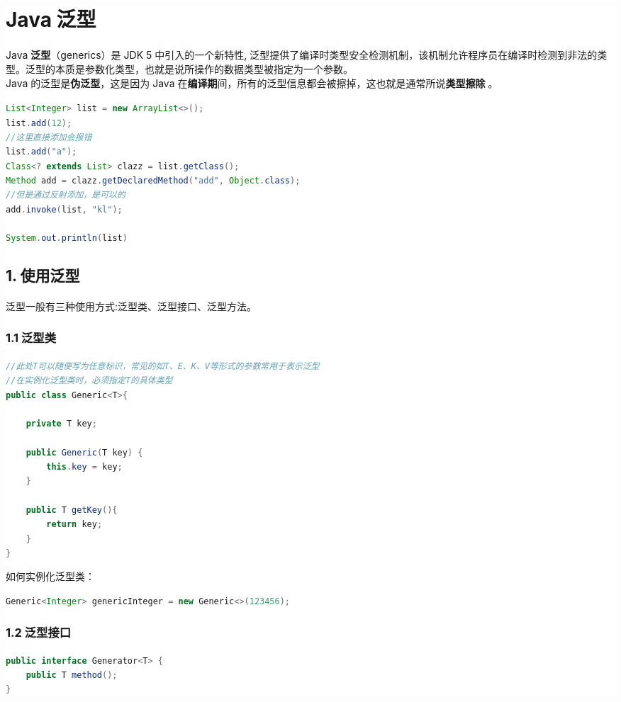 # Java 泛型

Java **泛型**（generics）是 JDK 5 中引入的一个新特性, 泛型提供了编译时类型安全检测机制，该机制允许程序员在编译时检测到非法的类型。泛型的本质是参数化类型，也就是说所操作的数据类型被指定为一个参数。  
Java 的泛型是**伪泛型**，这是因为 Java 在**编译期**间，所有的泛型信息都会被擦掉，这也就是通常所说**类型擦除** 。

```java
List<Integer> list = new ArrayList<>();
list.add(12);
//这里直接添加会报错
list.add("a");
Class<? extends List> clazz = list.getClass();
Method add = clazz.getDeclaredMethod("add", Object.class);
//但是通过反射添加，是可以的
add.invoke(list, "kl");

System.out.println(list)
```

## 1. 使用泛型

泛型一般有三种使用方式:泛型类、泛型接口、泛型方法。

### 1.1 泛型类

```java
//此处T可以随便写为任意标识，常见的如T、E、K、V等形式的参数常用于表示泛型
//在实例化泛型类时，必须指定T的具体类型
public class Generic<T>{

    private T key;

    public Generic(T key) {
        this.key = key;
    }

    public T getKey(){
        return key;
    }
}
```

如何实例化泛型类：

```java
Generic<Integer> genericInteger = new Generic<>(123456);
```

### 1.2 泛型接口

```java
public interface Generator<T> {
    public T method();
}
```
